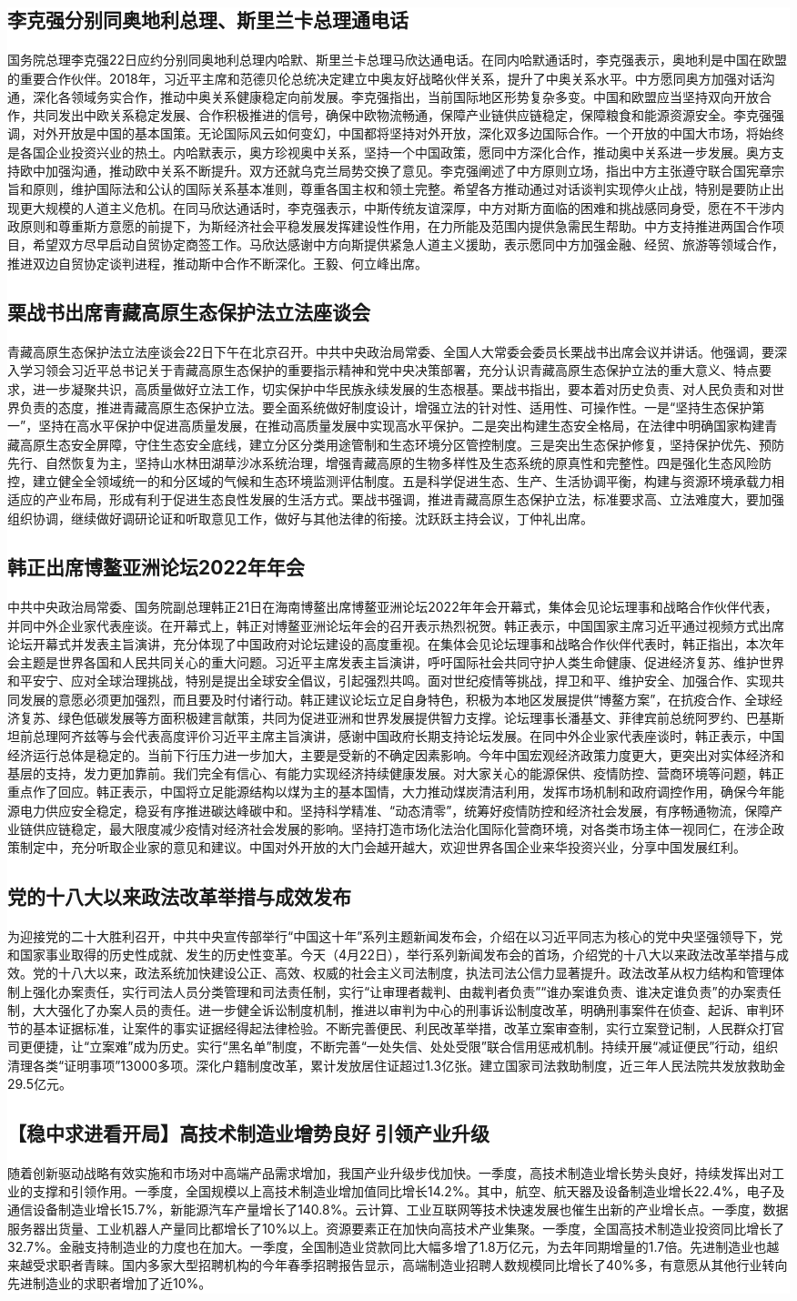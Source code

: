 
## 李克强分别同奥地利总理、斯里兰卡总理通电话


国务院总理李克强22日应约分别同奥地利总理内哈默、斯里兰卡总理马欣达通电话。在同内哈默通话时，李克强表示，奥地利是中国在欧盟的重要合作伙伴。2018年，习近平主席和范德贝伦总统决定建立中奥友好战略伙伴关系，提升了中奥关系水平。中方愿同奥方加强对话沟通，深化各领域务实合作，推动中奥关系健康稳定向前发展。李克强指出，当前国际地区形势复杂多变。中国和欧盟应当坚持双向开放合作，共同发出中欧关系稳定发展、合作积极推进的信号，确保中欧物流畅通，保障产业链供应链稳定，保障粮食和能源资源安全。李克强强调，对外开放是中国的基本国策。无论国际风云如何变幻，中国都将坚持对外开放，深化双多边国际合作。一个开放的中国大市场，将始终是各国企业投资兴业的热土。内哈默表示，奥方珍视奥中关系，坚持一个中国政策，愿同中方深化合作，推动奥中关系进一步发展。奥方支持欧中加强沟通，推动欧中关系不断提升。双方还就乌克兰局势交换了意见。李克强阐述了中方原则立场，指出中方主张遵守联合国宪章宗旨和原则，维护国际法和公认的国际关系基本准则，尊重各国主权和领土完整。希望各方推动通过对话谈判实现停火止战，特别是要防止出现更大规模的人道主义危机。在同马欣达通话时，李克强表示，中斯传统友谊深厚，中方对斯方面临的困难和挑战感同身受，愿在不干涉内政原则和尊重斯方意愿的前提下，为斯经济社会平稳发展发挥建设性作用，在力所能及范围内提供急需民生帮助。中方支持推进两国合作项目，希望双方尽早启动自贸协定商签工作。马欣达感谢中方向斯提供紧急人道主义援助，表示愿同中方加强金融、经贸、旅游等领域合作，推进双边自贸协定谈判进程，推动斯中合作不断深化。王毅、何立峰出席。


## 栗战书出席青藏高原生态保护法立法座谈会


青藏高原生态保护法立法座谈会22日下午在北京召开。中共中央政治局常委、全国人大常委会委员长栗战书出席会议并讲话。他强调，要深入学习领会习近平总书记关于青藏高原生态保护的重要指示精神和党中央决策部署，充分认识青藏高原生态保护立法的重大意义、特点要求，进一步凝聚共识，高质量做好立法工作，切实保护中华民族永续发展的生态根基。栗战书指出，要本着对历史负责、对人民负责和对世界负责的态度，推进青藏高原生态保护立法。要全面系统做好制度设计，增强立法的针对性、适用性、可操作性。一是“坚持生态保护第一”，坚持在高水平保护中促进高质量发展，在推动高质量发展中实现高水平保护。二是突出构建生态安全格局，在法律中明确国家构建青藏高原生态安全屏障，守住生态安全底线，建立分区分类用途管制和生态环境分区管控制度。三是突出生态保护修复，坚持保护优先、预防先行、自然恢复为主，坚持山水林田湖草沙冰系统治理，增强青藏高原的生物多样性及生态系统的原真性和完整性。四是强化生态风险防控，建立健全全领域统一的和分区域的气候和生态环境监测评估制度。五是科学促进生态、生产、生活协调平衡，构建与资源环境承载力相适应的产业布局，形成有利于促进生态良性发展的生活方式。栗战书强调，推进青藏高原生态保护立法，标准要求高、立法难度大，要加强组织协调，继续做好调研论证和听取意见工作，做好与其他法律的衔接。沈跃跃主持会议，丁仲礼出席。


## 韩正出席博鳌亚洲论坛2022年年会


中共中央政治局常委、国务院副总理韩正21日在海南博鳌出席博鳌亚洲论坛2022年年会开幕式，集体会见论坛理事和战略合作伙伴代表，并同中外企业家代表座谈。在开幕式上，韩正对博鳌亚洲论坛年会的召开表示热烈祝贺。韩正表示，中国国家主席习近平通过视频方式出席论坛开幕式并发表主旨演讲，充分体现了中国政府对论坛建设的高度重视。在集体会见论坛理事和战略合作伙伴代表时，韩正指出，本次年会主题是世界各国和人民共同关心的重大问题。习近平主席发表主旨演讲，呼吁国际社会共同守护人类生命健康、促进经济复苏、维护世界和平安宁、应对全球治理挑战，特别是提出全球安全倡议，引起强烈共鸣。面对世纪疫情等挑战，捍卫和平、维护安全、加强合作、实现共同发展的意愿必须更加强烈，而且要及时付诸行动。韩正建议论坛立足自身特色，积极为本地区发展提供“博鳌方案”，在抗疫合作、全球经济复苏、绿色低碳发展等方面积极建言献策，共同为促进亚洲和世界发展提供智力支撑。论坛理事长潘基文、菲律宾前总统阿罗约、巴基斯坦前总理阿齐兹等与会代表高度评价习近平主席主旨演讲，感谢中国政府长期支持论坛发展。在同中外企业家代表座谈时，韩正表示，中国经济运行总体是稳定的。当前下行压力进一步加大，主要是受新的不确定因素影响。今年中国宏观经济政策力度更大，更突出对实体经济和基层的支持，发力更加靠前。我们完全有信心、有能力实现经济持续健康发展。对大家关心的能源保供、疫情防控、营商环境等问题，韩正重点作了回应。韩正表示，中国将立足能源结构以煤为主的基本国情，大力推动煤炭清洁利用，发挥市场机制和政府调控作用，确保今年能源电力供应安全稳定，稳妥有序推进碳达峰碳中和。坚持科学精准、“动态清零”，统筹好疫情防控和经济社会发展，有序畅通物流，保障产业链供应链稳定，最大限度减少疫情对经济社会发展的影响。坚持打造市场化法治化国际化营商环境，对各类市场主体一视同仁，在涉企政策制定中，充分听取企业家的意见和建议。中国对外开放的大门会越开越大，欢迎世界各国企业来华投资兴业，分享中国发展红利。


## 党的十八大以来政法改革举措与成效发布


为迎接党的二十大胜利召开，中共中央宣传部举行“中国这十年”系列主题新闻发布会，介绍在以习近平同志为核心的党中央坚强领导下，党和国家事业取得的历史性成就、发生的历史性变革。今天（4月22日），举行系列新闻发布会的首场，介绍党的十八大以来政法改革举措与成效。党的十八大以来，政法系统加快建设公正、高效、权威的社会主义司法制度，执法司法公信力显著提升。政法改革从权力结构和管理体制上强化办案责任，实行司法人员分类管理和司法责任制，实行“让审理者裁判、由裁判者负责”“谁办案谁负责、谁决定谁负责”的办案责任制，大大强化了办案人员的责任。进一步健全诉讼制度机制，推进以审判为中心的刑事诉讼制度改革，明确刑事案件在侦查、起诉、审判环节的基本证据标准，让案件的事实证据经得起法律检验。不断完善便民、利民改革举措，改革立案审查制，实行立案登记制，人民群众打官司更便捷，让“立案难”成为历史。实行“黑名单”制度，不断完善“一处失信、处处受限”联合信用惩戒机制。持续开展“减证便民”行动，组织清理各类“证明事项”13000多项。深化户籍制度改革，累计发放居住证超过1.3亿张。建立国家司法救助制度，近三年人民法院共发放救助金29.5亿元。


## 【稳中求进看开局】高技术制造业增势良好 引领产业升级


随着创新驱动战略有效实施和市场对中高端产品需求增加，我国产业升级步伐加快。一季度，高技术制造业增长势头良好，持续发挥出对工业的支撑和引领作用。一季度，全国规模以上高技术制造业增加值同比增长14.2%。其中，航空、航天器及设备制造业增长22.4%，电子及通信设备制造业增长15.7%，新能源汽车产量增长了140.8%。云计算、工业互联网等技术快速发展也催生出新的产业增长点。一季度，数据服务器出货量、工业机器人产量同比都增长了10%以上。资源要素正在加快向高技术产业集聚。一季度，全国高技术制造业投资同比增长了32.7%。金融支持制造业的力度也在加大。一季度，全国制造业贷款同比大幅多增了1.8万亿元，为去年同期增量的1.7倍。先进制造业也越来越受求职者青睐。国内多家大型招聘机构的今年春季招聘报告显示，高端制造业招聘人数规模同比增长了40%多，有意愿从其他行业转向先进制造业的求职者增加了近10%。
